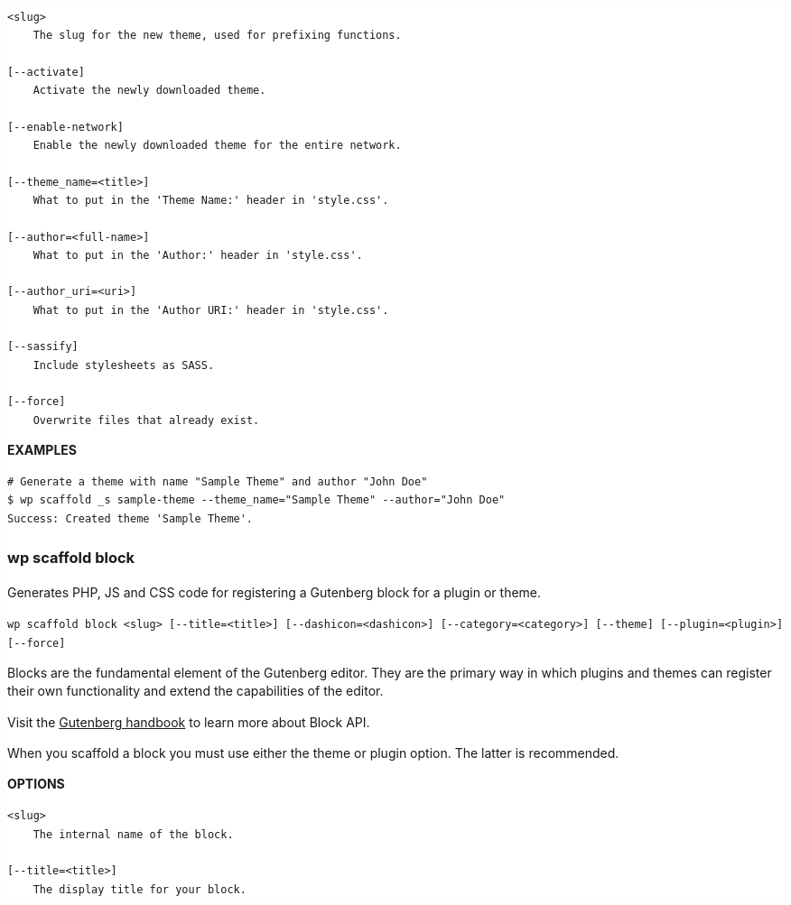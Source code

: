 	<slug>
		The slug for the new theme, used for prefixing functions.

	[--activate]
		Activate the newly downloaded theme.

	[--enable-network]
		Enable the newly downloaded theme for the entire network.

	[--theme_name=<title>]
		What to put in the 'Theme Name:' header in 'style.css'.

	[--author=<full-name>]
		What to put in the 'Author:' header in 'style.css'.

	[--author_uri=<uri>]
		What to put in the 'Author URI:' header in 'style.css'.

	[--sassify]
		Include stylesheets as SASS.

	[--force]
		Overwrite files that already exist.

**EXAMPLES**

    # Generate a theme with name "Sample Theme" and author "John Doe"
    $ wp scaffold _s sample-theme --theme_name="Sample Theme" --author="John Doe"
    Success: Created theme 'Sample Theme'.



### wp scaffold block

Generates PHP, JS and CSS code for registering a Gutenberg block for a plugin or theme.

~~~
wp scaffold block <slug> [--title=<title>] [--dashicon=<dashicon>] [--category=<category>] [--theme] [--plugin=<plugin>] [--force]
~~~

Blocks are the fundamental element of the Gutenberg editor. They are the primary way in which plugins and themes can register their own functionality and extend the capabilities of the editor.

Visit the [Gutenberg handbook](https://wordpress.org/gutenberg/handbook/block-api/) to learn more about Block API.

When you scaffold a block you must use either the theme or plugin option. The latter is recommended.

**OPTIONS**

	<slug>
		The internal name of the block.

	[--title=<title>]
		The display title for your block.
